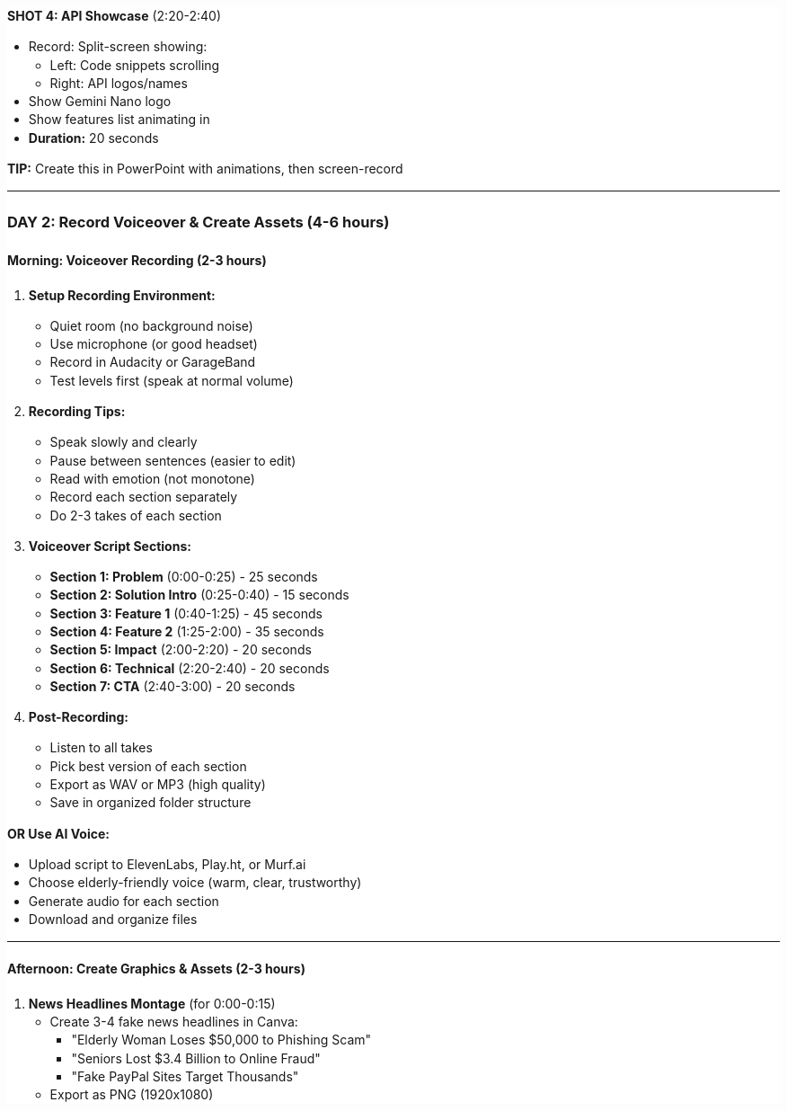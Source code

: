    **SHOT 4: API Showcase** (2:20-2:40)
   - Record: Split-screen showing:
     - Left: Code snippets scrolling
     - Right: API logos/names
   - Show Gemini Nano logo
   - Show features list animating in
   - **Duration:** 20 seconds

   **TIP:** Create this in PowerPoint with animations, then screen-record

---

### **DAY 2: Record Voiceover & Create Assets** (4-6 hours)

#### **Morning: Voiceover Recording** (2-3 hours)

1. **Setup Recording Environment:**
   - Quiet room (no background noise)
   - Use microphone (or good headset)
   - Record in Audacity or GarageBand
   - Test levels first (speak at normal volume)

2. **Recording Tips:**
   - Speak slowly and clearly
   - Pause between sentences (easier to edit)
   - Read with emotion (not monotone)
   - Record each section separately
   - Do 2-3 takes of each section

3. **Voiceover Script Sections:**
   - **Section 1: Problem** (0:00-0:25) - 25 seconds
   - **Section 2: Solution Intro** (0:25-0:40) - 15 seconds
   - **Section 3: Feature 1** (0:40-1:25) - 45 seconds
   - **Section 4: Feature 2** (1:25-2:00) - 35 seconds
   - **Section 5: Impact** (2:00-2:20) - 20 seconds
   - **Section 6: Technical** (2:20-2:40) - 20 seconds
   - **Section 7: CTA** (2:40-3:00) - 20 seconds

4. **Post-Recording:**
   - Listen to all takes
   - Pick best version of each section
   - Export as WAV or MP3 (high quality)
   - Save in organized folder structure

**OR Use AI Voice:**
- Upload script to ElevenLabs, Play.ht, or Murf.ai
- Choose elderly-friendly voice (warm, clear, trustworthy)
- Generate audio for each section
- Download and organize files

---

#### **Afternoon: Create Graphics & Assets** (2-3 hours)

1. **News Headlines Montage** (for 0:00-0:15)
   - Create 3-4 fake news headlines in Canva:
     - "Elderly Woman Loses $50,000 to Phishing Scam"
     - "Seniors Lost $3.4 Billion to Online Fraud"
     - "Fake PayPal Sites Target Thousands"
   - Export as PNG (1920x1080)
